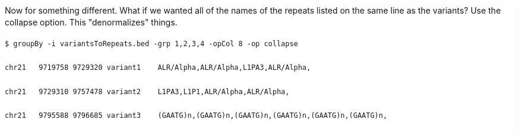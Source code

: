 Now for something different.  What if we wanted all of the names of the repeats listed on the same line as the variants?  Use the collapse option.  This "denormalizes" things.<br>
<pre><code>$ groupBy -i variantsToRepeats.bed -grp 1,2,3,4 -opCol 8 -op collapse<br>
chr21	9719758	9729320	variant1	ALR/Alpha,ALR/Alpha,L1PA3,ALR/Alpha,<br>
chr21	9729310	9757478	variant2	L1PA3,L1P1,ALR/Alpha,ALR/Alpha,<br>
chr21	9795588	9796685	variant3	(GAATG)n,(GAATG)n,(GAATG)n,(GAATG)n,(GAATG)n,(GAATG)n,<br>
</code></pre>
